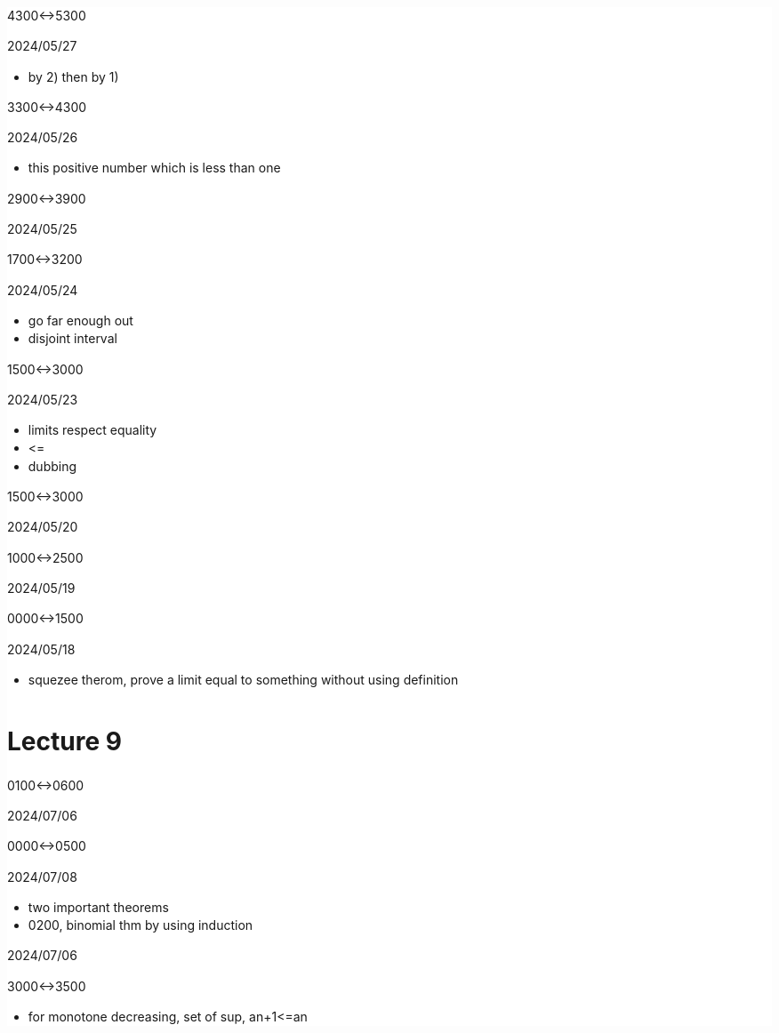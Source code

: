 4300<->5300

2024/05/27

- by 2) then by 1)

3300<->4300

2024/05/26

- this positive number which is less than one

2900<->3900

2024/05/25

1700<->3200

2024/05/24

- go far enough out
- disjoint interval

1500<->3000

2024/05/23

- limits respect equality
- <=
- dubbing

1500<->3000

2024/05/20

1000<->2500

2024/05/19

0000<->1500

2024/05/18

- squezee therom, prove a limit equal to something without using definition

# Lecture 9

0100<->0600

2024/07/06

0000<->0500

2024/07/08

- two important theorems
- 0200, binomial thm by using induction

2024/07/06

3000<->3500

- for monotone decreasing, set of sup, an+1<=an
